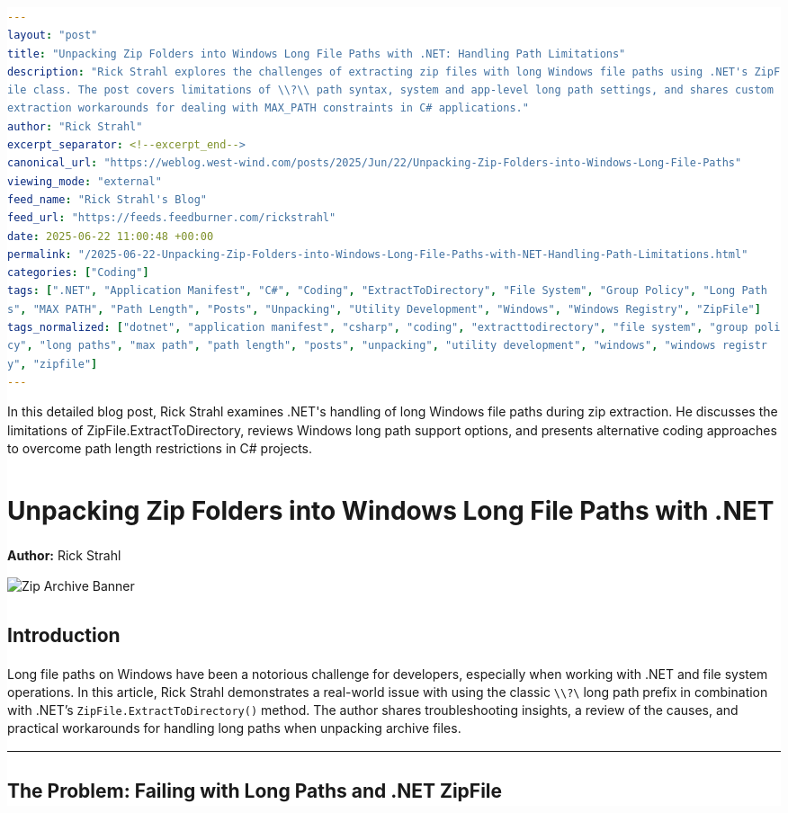 ```yaml
---
layout: "post"
title: "Unpacking Zip Folders into Windows Long File Paths with .NET: Handling Path Limitations"
description: "Rick Strahl explores the challenges of extracting zip files with long Windows file paths using .NET's ZipFile class. The post covers limitations of \\?\\ path syntax, system and app-level long path settings, and shares custom extraction workarounds for dealing with MAX_PATH constraints in C# applications."
author: "Rick Strahl"
excerpt_separator: <!--excerpt_end-->
canonical_url: "https://weblog.west-wind.com/posts/2025/Jun/22/Unpacking-Zip-Folders-into-Windows-Long-File-Paths"
viewing_mode: "external"
feed_name: "Rick Strahl's Blog"
feed_url: "https://feeds.feedburner.com/rickstrahl"
date: 2025-06-22 11:00:48 +00:00
permalink: "/2025-06-22-Unpacking-Zip-Folders-into-Windows-Long-File-Paths-with-NET-Handling-Path-Limitations.html"
categories: ["Coding"]
tags: [".NET", "Application Manifest", "C#", "Coding", "ExtractToDirectory", "File System", "Group Policy", "Long Paths", "MAX PATH", "Path Length", "Posts", "Unpacking", "Utility Development", "Windows", "Windows Registry", "ZipFile"]
tags_normalized: ["dotnet", "application manifest", "csharp", "coding", "extracttodirectory", "file system", "group policy", "long paths", "max path", "path length", "posts", "unpacking", "utility development", "windows", "windows registry", "zipfile"]
---
```


In this detailed blog post, Rick Strahl examines .NET's handling of long Windows file paths during zip extraction. He discusses the limitations of ZipFile.ExtractToDirectory, reviews Windows long path support options, and presents alternative coding approaches to overcome path length restrictions in C# projects.

# Unpacking Zip Folders into Windows Long File Paths with .NET

**Author:** Rick Strahl

![Zip Archive Banner](https://weblog.west-wind.com/images/2025/Unpacking-Zip-Folders-into-Windows-Long-File-Paths/ZipArchiveBanner.jpg)

## Introduction

Long file paths on Windows have been a notorious challenge for developers, especially when working with .NET and file system operations. In this article, Rick Strahl demonstrates a real-world issue with using the classic `\\?\` long path prefix in combination with .NET’s `ZipFile.ExtractToDirectory()` method. The author shares troubleshooting insights, a review of the causes, and practical workarounds for handling long paths when unpacking archive files.

---

## The Problem: Failing with Long Paths and .NET ZipFile
